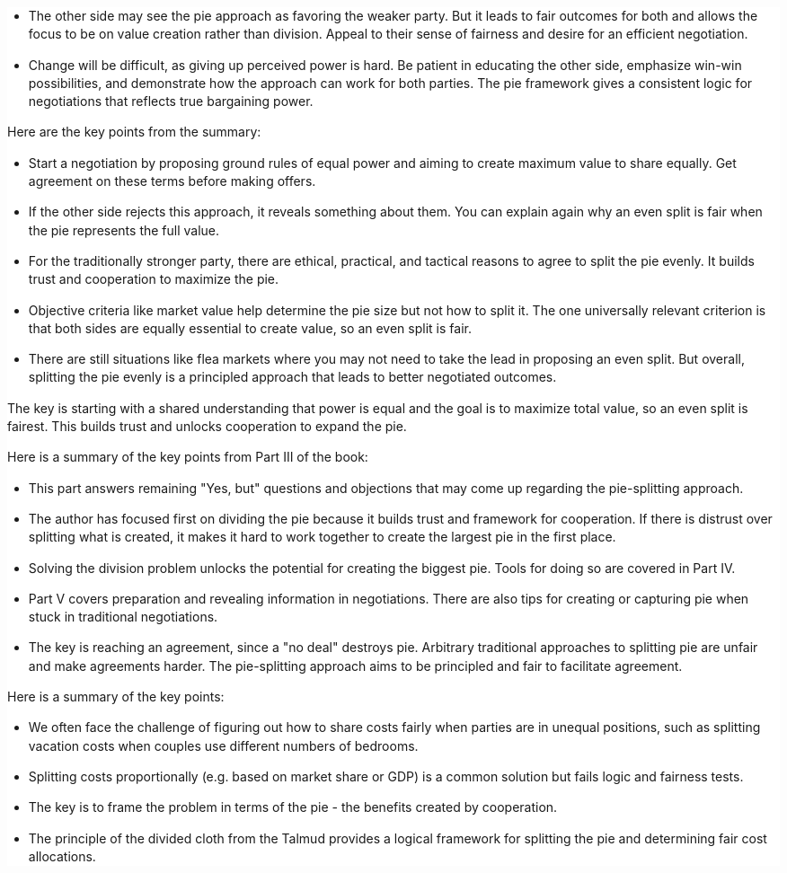 - The other side may see the pie approach as favoring the weaker party. But it leads to fair outcomes for both and allows the focus to be on value creation rather than division. Appeal to their sense of fairness and desire for an efficient negotiation.

- Change will be difficult, as giving up perceived power is hard. Be patient in educating the other side, emphasize win-win possibilities, and demonstrate how the approach can work for both parties. The pie framework gives a consistent logic for negotiations that reflects true bargaining power.

 Here are the key points from the summary:

- Start a negotiation by proposing ground rules of equal power and aiming to create maximum value to share equally. Get agreement on these terms before making offers. 

- If the other side rejects this approach, it reveals something about them. You can explain again why an even split is fair when the pie represents the full value. 

- For the traditionally stronger party, there are ethical, practical, and tactical reasons to agree to split the pie evenly. It builds trust and cooperation to maximize the pie.

- Objective criteria like market value help determine the pie size but not how to split it. The one universally relevant criterion is that both sides are equally essential to create value, so an even split is fair.

- There are still situations like flea markets where you may not need to take the lead in proposing an even split. But overall, splitting the pie evenly is a principled approach that leads to better negotiated outcomes.

The key is starting with a shared understanding that power is equal and the goal is to maximize total value, so an even split is fairest. This builds trust and unlocks cooperation to expand the pie.

 Here is a summary of the key points from Part III of the book:

- This part answers remaining "Yes, but" questions and objections that may come up regarding the pie-splitting approach. 

- The author has focused first on dividing the pie because it builds trust and framework for cooperation. If there is distrust over splitting what is created, it makes it hard to work together to create the largest pie in the first place.  

- Solving the division problem unlocks the potential for creating the biggest pie. Tools for doing so are covered in Part IV. 

- Part V covers preparation and revealing information in negotiations. There are also tips for creating or capturing pie when stuck in traditional negotiations.

- The key is reaching an agreement, since a "no deal" destroys pie. Arbitrary traditional approaches to splitting pie are unfair and make agreements harder. The pie-splitting approach aims to be principled and fair to facilitate agreement.

 Here is a summary of the key points:

- We often face the challenge of figuring out how to share costs fairly when parties are in unequal positions, such as splitting vacation costs when couples use different numbers of bedrooms. 

- Splitting costs proportionally (e.g. based on market share or GDP) is a common solution but fails logic and fairness tests.

- The key is to frame the problem in terms of the pie - the benefits created by cooperation. 

- The principle of the divided cloth from the Talmud provides a logical framework for splitting the pie and determining fair cost allocations.
